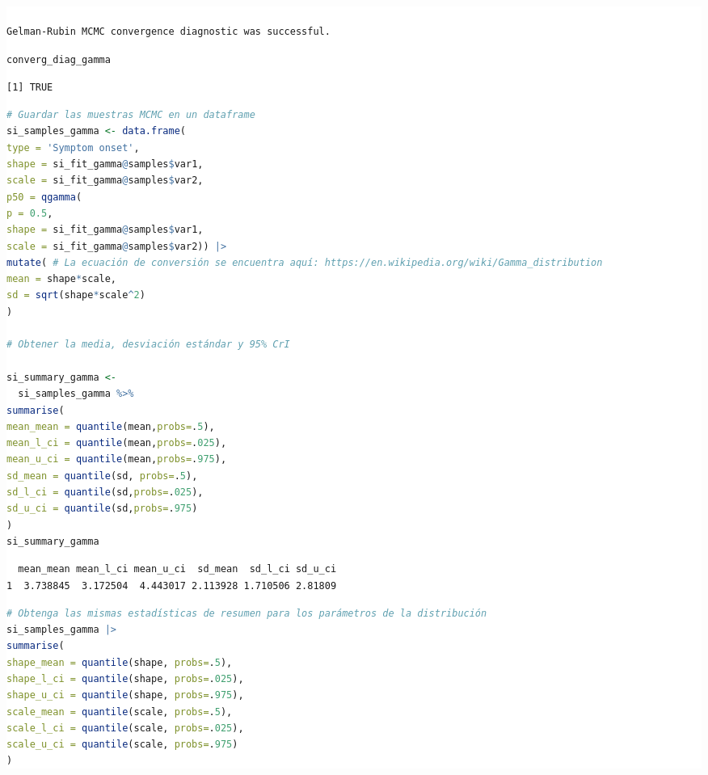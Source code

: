 ```{.output}

Gelman-Rubin MCMC convergence diagnostic was successful.
```

```r
converg_diag_gamma
```

```{.output}
[1] TRUE
```



```r
# Guardar las muestras MCMC en un dataframe
si_samples_gamma <- data.frame(
type = 'Symptom onset',
shape = si_fit_gamma@samples$var1,
scale = si_fit_gamma@samples$var2,
p50 = qgamma(
p = 0.5, 
shape = si_fit_gamma@samples$var1, 
scale = si_fit_gamma@samples$var2)) |>
mutate( # La ecuación de conversión se encuentra aquí: https://en.wikipedia.org/wiki/Gamma_distribution
mean = shape*scale,
sd = sqrt(shape*scale^2)
) 

# Obtener la media, desviación estándar y 95% CrI

si_summary_gamma <- 
  si_samples_gamma %>%
summarise(
mean_mean = quantile(mean,probs=.5),
mean_l_ci = quantile(mean,probs=.025),
mean_u_ci = quantile(mean,probs=.975),
sd_mean = quantile(sd, probs=.5),
sd_l_ci = quantile(sd,probs=.025),
sd_u_ci = quantile(sd,probs=.975)
)
si_summary_gamma
```

```{.output}
  mean_mean mean_l_ci mean_u_ci  sd_mean  sd_l_ci sd_u_ci
1  3.738845  3.172504  4.443017 2.113928 1.710506 2.81809
```



```r
# Obtenga las mismas estadísticas de resumen para los parámetros de la distribución
si_samples_gamma |>
summarise(
shape_mean = quantile(shape, probs=.5),
shape_l_ci = quantile(shape, probs=.025),
shape_u_ci = quantile(shape, probs=.975),
scale_mean = quantile(scale, probs=.5),
scale_l_ci = quantile(scale, probs=.025),
scale_u_ci = quantile(scale, probs=.975)
)
```

